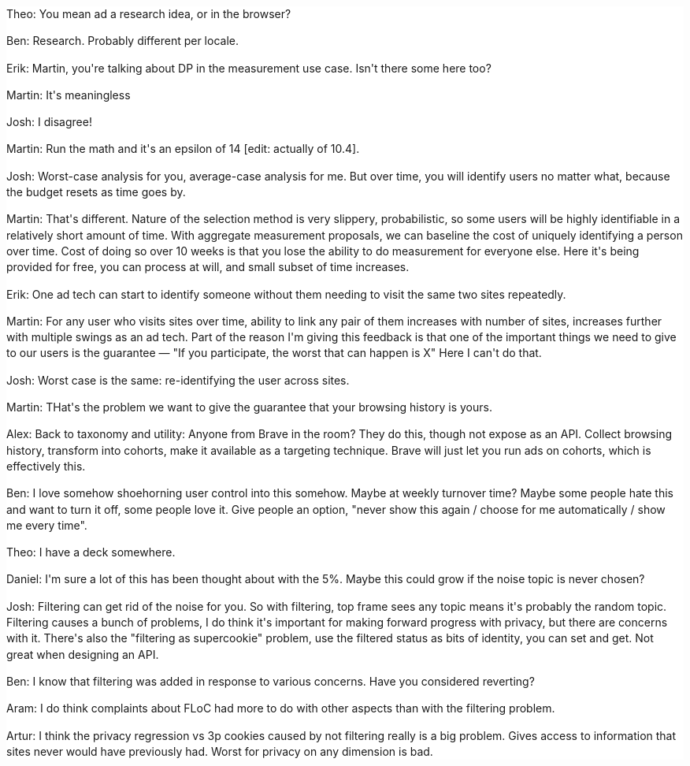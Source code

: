 Theo: You mean ad a research idea, or in the browser?

Ben: Research.  Probably different per locale.

Erik: Martin, you're talking about DP in the measurement use case.  Isn't there some here too?

Martin: It's meaningless

Josh: I disagree!

Martin: Run the math and it's an epsilon of 14 [edit: actually of 10.4].

Josh: Worst-case analysis for you, average-case analysis for me.  But over time, you will identify users no matter what, because the budget resets as time goes by.

Martin: That's different.  Nature of the selection method is very slippery, probabilistic, so some users will be highly identifiable in a relatively short amount of time.  With aggregate measurement proposals, we can baseline the cost of uniquely identifying a person over time.  Cost of doing so over 10 weeks is that you lose the ability to do measurement for everyone else.  Here it's being provided for free, you can process at will, and small subset of time increases.

Erik: One ad tech can start to identify someone without them needing to visit the same two sites repeatedly.

Martin: For any user who visits sites over time, ability to link any pair of them increases with number of sites, increases further with multiple swings as an ad tech.  Part of the reason I'm giving this feedback is that one of the important things we need to give to our users is the guarantee — "If you participate, the worst that can happen is X"  Here I can't do that.

Josh:  Worst case is the same: re-identifying the user across sites.

Martin: THat's the problem we want to give the guarantee that your browsing history is yours.

Alex: Back to taxonomy and utility: Anyone from Brave in the room?  They do this, though not expose as an API.  Collect browsing history, transform into cohorts, make it available as a targeting technique.  Brave will just let you run ads on cohorts, which is effectively this.

Ben: I love somehow shoehorning user control into this somehow.  Maybe at weekly turnover time?  Maybe some people hate this and want to turn it off, some people love it.  Give people an option, "never show this again / choose for me automatically / show me every time".

Theo: I have a deck somewhere.

Daniel: I'm sure a lot of this has been thought about with the 5%.  Maybe this could grow if the noise topic is never chosen?

Josh: Filtering can get rid of the noise for you.  So with filtering, top frame sees any topic means it's probably the random topic.  Filtering causes a bunch of problems, I do think it's important for making forward progress with privacy, but there are concerns with it.  There's also the "filtering as supercookie" problem, use the filtered status as bits of identity, you can set and get.  Not great when designing an API.

Ben: I know that filtering was added in response to various concerns.  Have you considered reverting?

Aram: I do think complaints about FLoC had more to do with other aspects than with the filtering problem.

Artur: I think the privacy regression vs 3p cookies caused by not filtering really is a big problem.  Gives access to information that sites never would have previously had.  Worst for privacy on any dimension is bad.
